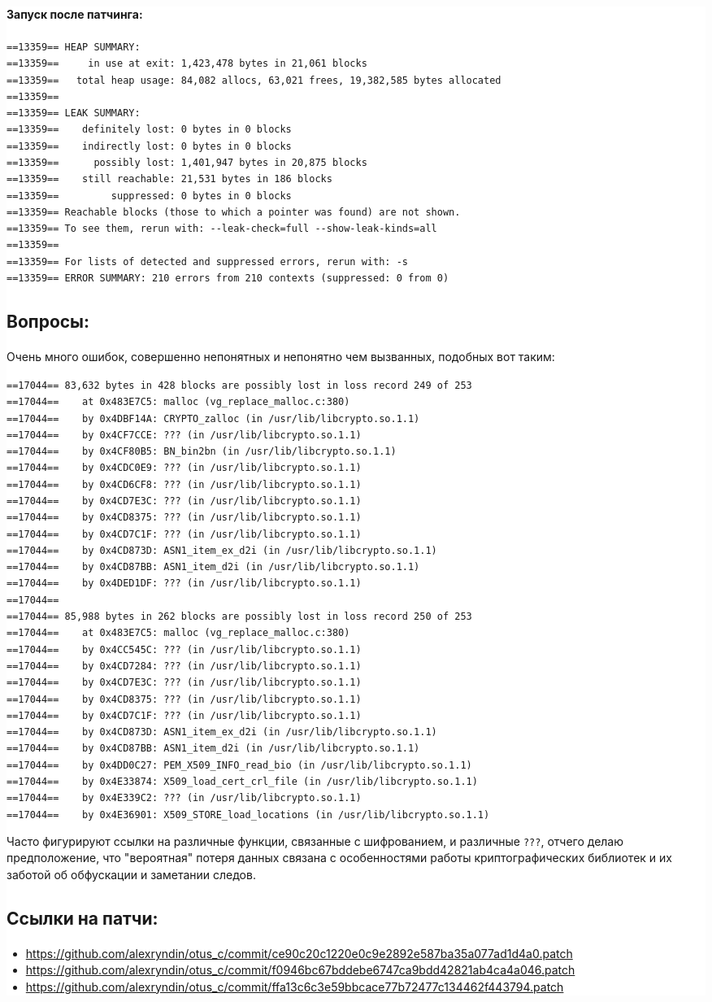 #### Запуск после патчинга:
```
==13359== HEAP SUMMARY:
==13359==     in use at exit: 1,423,478 bytes in 21,061 blocks
==13359==   total heap usage: 84,082 allocs, 63,021 frees, 19,382,585 bytes allocated
==13359==
==13359== LEAK SUMMARY:
==13359==    definitely lost: 0 bytes in 0 blocks
==13359==    indirectly lost: 0 bytes in 0 blocks
==13359==      possibly lost: 1,401,947 bytes in 20,875 blocks
==13359==    still reachable: 21,531 bytes in 186 blocks
==13359==         suppressed: 0 bytes in 0 blocks
==13359== Reachable blocks (those to which a pointer was found) are not shown.
==13359== To see them, rerun with: --leak-check=full --show-leak-kinds=all
==13359==
==13359== For lists of detected and suppressed errors, rerun with: -s
==13359== ERROR SUMMARY: 210 errors from 210 contexts (suppressed: 0 from 0)
```
## Вопросы:
Очень много ошибок, совершенно непонятных и непонятно чем вызванных, подобных
вот таким:
```
==17044== 83,632 bytes in 428 blocks are possibly lost in loss record 249 of 253
==17044==    at 0x483E7C5: malloc (vg_replace_malloc.c:380)
==17044==    by 0x4DBF14A: CRYPTO_zalloc (in /usr/lib/libcrypto.so.1.1)
==17044==    by 0x4CF7CCE: ??? (in /usr/lib/libcrypto.so.1.1)
==17044==    by 0x4CF80B5: BN_bin2bn (in /usr/lib/libcrypto.so.1.1)
==17044==    by 0x4CDC0E9: ??? (in /usr/lib/libcrypto.so.1.1)
==17044==    by 0x4CD6CF8: ??? (in /usr/lib/libcrypto.so.1.1)
==17044==    by 0x4CD7E3C: ??? (in /usr/lib/libcrypto.so.1.1)
==17044==    by 0x4CD8375: ??? (in /usr/lib/libcrypto.so.1.1)
==17044==    by 0x4CD7C1F: ??? (in /usr/lib/libcrypto.so.1.1)
==17044==    by 0x4CD873D: ASN1_item_ex_d2i (in /usr/lib/libcrypto.so.1.1)
==17044==    by 0x4CD87BB: ASN1_item_d2i (in /usr/lib/libcrypto.so.1.1)
==17044==    by 0x4DED1DF: ??? (in /usr/lib/libcrypto.so.1.1)
==17044==
==17044== 85,988 bytes in 262 blocks are possibly lost in loss record 250 of 253
==17044==    at 0x483E7C5: malloc (vg_replace_malloc.c:380)
==17044==    by 0x4CC545C: ??? (in /usr/lib/libcrypto.so.1.1)
==17044==    by 0x4CD7284: ??? (in /usr/lib/libcrypto.so.1.1)
==17044==    by 0x4CD7E3C: ??? (in /usr/lib/libcrypto.so.1.1)
==17044==    by 0x4CD8375: ??? (in /usr/lib/libcrypto.so.1.1)
==17044==    by 0x4CD7C1F: ??? (in /usr/lib/libcrypto.so.1.1)
==17044==    by 0x4CD873D: ASN1_item_ex_d2i (in /usr/lib/libcrypto.so.1.1)
==17044==    by 0x4CD87BB: ASN1_item_d2i (in /usr/lib/libcrypto.so.1.1)
==17044==    by 0x4DD0C27: PEM_X509_INFO_read_bio (in /usr/lib/libcrypto.so.1.1)
==17044==    by 0x4E33874: X509_load_cert_crl_file (in /usr/lib/libcrypto.so.1.1)
==17044==    by 0x4E339C2: ??? (in /usr/lib/libcrypto.so.1.1)
==17044==    by 0x4E36901: X509_STORE_load_locations (in /usr/lib/libcrypto.so.1.1)
```
Часто фигурируют ссылки на различные функции, связанные с шифрованием,
и различные `???`, отчего делаю предположение, что "вероятная" потеря
данных связана с особенностями работы криптографических библиотек и их
заботой об обфускации и заметании следов.

## Ссылки на патчи:
* https://github.com/alexryndin/otus_c/commit/ce90c20c1220e0c9e2892e587ba35a077ad1d4a0.patch
* https://github.com/alexryndin/otus_c/commit/f0946bc67bddebe6747ca9bdd42821ab4ca4a046.patch
* https://github.com/alexryndin/otus_c/commit/ffa13c6c3e59bbcace77b72477c134462f443794.patch
